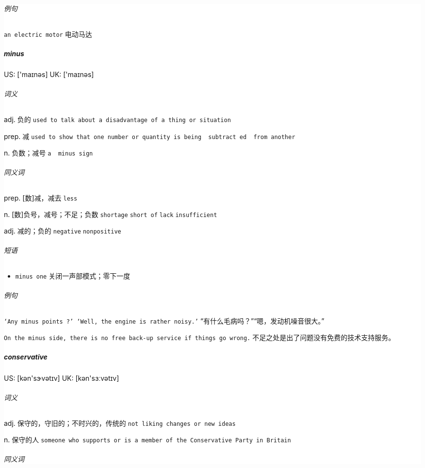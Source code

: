 ###### 例句

`an electric motor`
电动马达


##### minus

US: ['maɪnəs]
UK: ['maɪnəs]

###### 词义

adj. 负的
`used to talk about a disadvantage of a thing or situation`

prep. 减
`used to show that one number or quantity is being  subtract ed  from another`

n. 负数；减号
`a  minus sign `

###### 同义词

prep. [数]减，减去
`less`

n. [数]负号，减号；不足；负数
`shortage` `short of` `lack` `insufficient`

adj. 减的；负的
`negative` `nonpositive`


###### 短语

- `minus one` 关闭一声部模式；零下一度

###### 例句

`‘Any minus points ?’ ‘Well, the engine is rather noisy.’`
“有什么毛病吗？”“嗯，发动机噪音很大。”

`On the minus side, there is no free back-up service if things go wrong.`
不足之处是出了问题没有免费的技术支持服务。


##### conservative

US: [kən'sɝvətɪv]
UK: [kən'sɜːvətɪv]

###### 词义

adj. 保守的，守旧的；不时兴的，传统的
`not liking changes or new ideas`

n. 保守的人
`someone who supports or is a member of the Conservative Party in Britain`

###### 同义词
